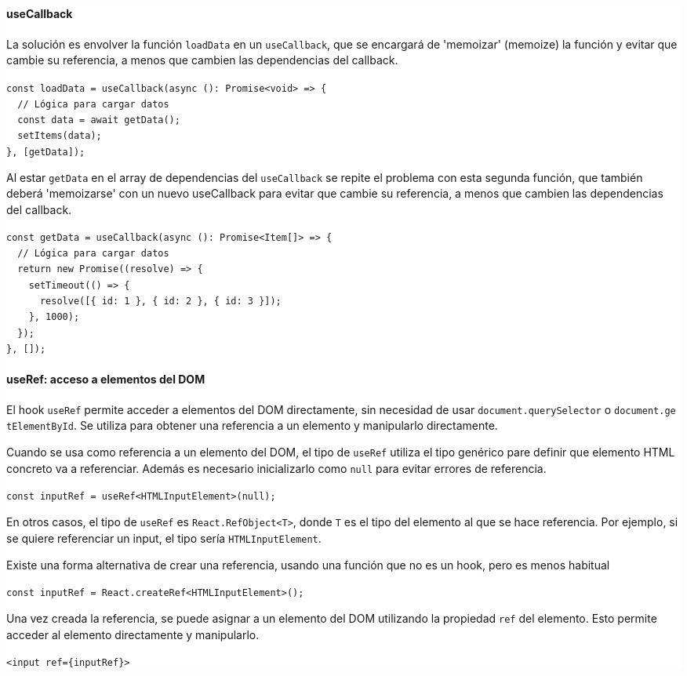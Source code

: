 #### useCallback

La solución es envolver la función `loadData` en un `useCallback`, que se encargará de 'memoizar' (memoize) la función y evitar que cambie su referencia, a menos que cambien las dependencias del callback.

```tsx
const loadData = useCallback(async (): Promise<void> => {
  // Lógica para cargar datos
  const data = await getData();
  setItems(data);
}, [getData]);
```

Al estar `getData` en el array de dependencias del `useCallback` se repite el problema con esta segunda función, que también deberá 'memoizarse' con un nuevo useCallback para evitar que cambie su referencia, a menos que cambien las dependencias del callback.

```tsx
const getData = useCallback(async (): Promise<Item[]> => {
  // Lógica para cargar datos
  return new Promise((resolve) => {
    setTimeout(() => {
      resolve([{ id: 1 }, { id: 2 }, { id: 3 }]);
    }, 1000);
  });
}, []);
```

#### useRef: acceso a elementos del DOM

El hook `useRef` permite acceder a elementos del DOM directamente, sin necesidad de usar `document.querySelector` o `document.getElementById`. Se utiliza para obtener una referencia a un elemento y manipularlo directamente.

Cuando se usa como referencia a un elemento del DOM, el tipo de `useRef` utiliza el tipo genérico pare definir que elemento HTML concreto va a referenciar. Además es necesario inicializarlo como `null` para evitar errores de referencia.

```tsx
const inputRef = useRef<HTMLInputElement>(null);
```

En otros casos, el tipo de `useRef` es `React.RefObject<T>`, donde `T` es el tipo del elemento al que se hace referencia. Por ejemplo, si se quiere referenciar un input, el tipo sería `HTMLInputElement`.

Existe una forma alternativa de crear una referencia, usando una función que no es un hook, pero es menos habitual

```tsx
const inputRef = React.createRef<HTMLInputElement>();
```

Una vez creada la referencia, se puede asignar a un elemento del DOM utilizando la propiedad `ref` del elemento. Esto permite acceder al elemento directamente y manipularlo.

```tsx
<input ref={inputRef}>
```
